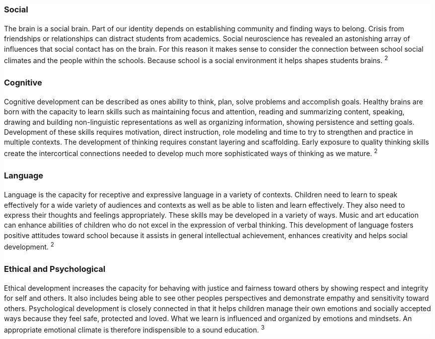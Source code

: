 <h3>
  Social
 </h3>
 <p>
  The brain is a social brain. Part of our identity depends on establishing community and finding ways to belong. Crisis from friendships or relationships can distract students from academics. Social neuroscience has revealed an astonishing array of influences that social contact has on the brain. For this reason it makes sense to consider the connection between school social climates and the people within the schools. Because school is a social environment it helps shapes students brains.
  <sup>
   2
  </sup>
 </p>

<h3>
  Cognitive
 </h3>
 <p>
  Cognitive development can be described as ones ability to think, plan, solve problems and accomplish goals. Healthy brains are born with the capacity to learn skills such as maintaining focus and attention, reading and summarizing content, speaking, drawing and building non-linguistic representations as well as organizing information, showing persistence and setting goals. Development of these skills requires motivation, direct instruction, role modeling and time to try to strengthen and practice in multiple contexts. The development of thinking requires constant layering and scaffolding.  Early exposure to quality thinking skills create the intercortical connections needed to develop much more sophisticated ways of thinking as we mature.
  <sup>
   2
  </sup>
 </p>

<h3>
  Language
 </h3>
 <p>
  Language is the capacity for receptive and expressive language in a variety of contexts. Children need to learn to speak effectively for a wide variety of audiences and contexts as well as be able to listen and learn effectively. They also need to express their thoughts and feelings appropriately. These skills may be developed in a variety of ways. Music and art education can enhance abilities of children who do not excel in the expression of verbal thinking. This development of language fosters positive attitudes toward school because it assists in general intellectual achievement, enhances creativity and helps social development.
  <sup>
   2
  </sup>
 </p>

<h3>
  Ethical and Psychological
 </h3>
 <p>
  Ethical development increases the capacity for behaving with justice and fairness toward others by showing respect and integrity for self and others.  It also includes being able to see other peoples perspectives and demonstrate empathy and sensitivity toward others.  Psychological development is closely connected in that it helps children manage their own emotions and socially accepted ways because they feel safe, protected and loved. What we learn is influenced and organized by emotions and mindsets.  An appropriate emotional climate is therefore indispensible to a sound education.
  <sup>
   3
  </sup>
 </p>

